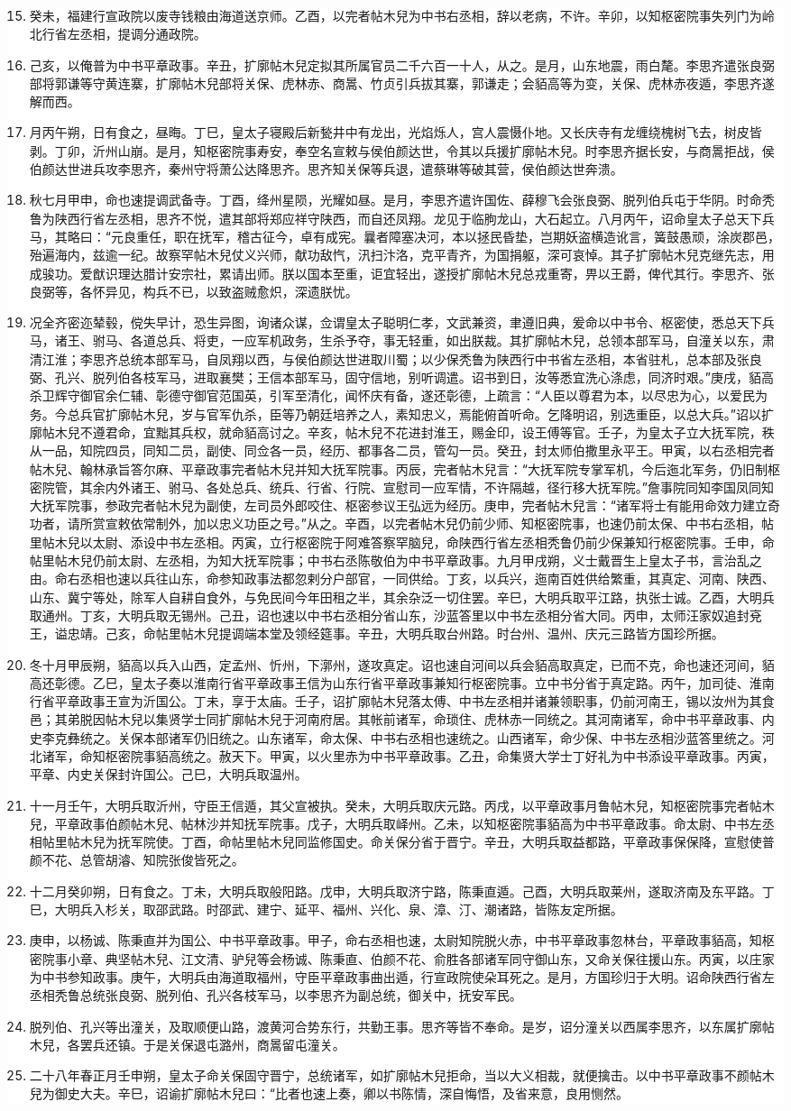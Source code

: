 15. <span id="本纪第四十七_顺帝十-15"></span>
癸未，福建行宣政院以废寺钱粮由海道送京师。乙酉，以完者帖木兒为中书右丞相，辞以老病，不许。辛卯，以知枢密院事失列门为岭北行省左丞相，提调分通政院。

16. <span id="本纪第四十七_顺帝十-16"></span>
己亥，以俺普为中书平章政事。辛丑，扩廓帖木兒定拟其所属官员二千六百一十人，从之。是月，山东地震，雨白氂。李思齐遣张良弼部将郭谦等守黄连寨，扩廓帖木兒部将关保、虎林赤、商暠、竹贞引兵拔其寨，郭谦走；会貊高等为变，关保、虎林赤夜遁，李思齐遂解而西。

17. <span id="本纪第四十七_顺帝十-17"></span>
月丙午朔，日有食之，昼晦。丁巳，皇太子寝殿后新甃井中有龙出，光焰烁人，宫人震慑仆地。又长庆寺有龙缠绕槐树飞去，树皮皆剥。丁卯，沂州山崩。是月，知枢密院事寿安，奉空名宣敕与侯伯颜达世，令其以兵援扩廓帖木兒。时李思齐据长安，与商暠拒战，侯伯颜达世进兵攻李思齐，秦州守将萧公达降思齐。思齐知关保等兵退，遣蔡琳等破其营，侯伯颜达世奔溃。

18. <span id="本纪第四十七_顺帝十-18"></span>
秋七月甲申，命也速提调武备寺。丁酉，绛州星陨，光耀如昼。是月，李思齐遣许国佐、薛穆飞会张良弼、脱列伯兵屯于华阴。时命秃鲁为陕西行省左丞相，思齐不悦，遣其部将郑应祥守陕西，而自还凤翔。龙见于临朐龙山，大石起立。八月丙午，诏命皇太子总天下兵马，其略曰：“元良重任，职在抚军，稽古征今，卓有成宪。曩者障塞决河，本以拯民昏垫，岂期妖盗横造讹言，簧鼓愚顽，涂炭郡邑，殆遍海内，兹逾一纪。故察罕帖木兒仗义兴师，献功敌忾，汛扫汴洛，克平青齐，为国捐躯，深可哀悼。其子扩廓帖木兒克继先志，用成骏功。爱猷识理达腊计安宗社，累请出师。朕以国本至重，讵宜轻出，遂授扩廓帖木兒总戎重寄，畀以王爵，俾代其行。李思齐、张良弼等，各怀异见，构兵不已，以致盗贼愈炽，深遗朕忧。

19. <span id="本纪第四十七_顺帝十-19"></span>
况全齐密迩辇毂，傥失早计，恐生异图，询诸众谋，佥谓皇太子聪明仁孝，文武兼资，聿遵旧典，爰命以中书令、枢密使，悉总天下兵马，诸王、驸马、各道总兵、将吏，一应军机政务，生杀予夺，事无轻重，如出朕裁。其扩廓帖木兒，总领本部军马，自潼关以东，肃清江淮；李思齐总统本部军马，自凤翔以西，与侯伯颜达世进取川蜀；以少保秃鲁为陕西行中书省左丞相，本省驻札，总本部及张良弼、孔兴、脱列伯各枝军马，进取襄樊；王信本部军马，固守信地，别听调遣。诏书到日，汝等悉宜洗心涤虑，同济时艰。”庚戌，貊高杀卫辉守御官余仁辅、彰德守御官范国英，引军至清化，闻怀庆有备，遂还彰德，上疏言：“人臣以尊君为本，以尽忠为心，以爱民为务。今总兵官扩廓帖木兒，岁与官军仇杀，臣等乃朝廷培养之人，素知忠义，焉能俯首听命。乞降明诏，别选重臣，以总大兵。”诏以扩廓帖木兒不遵君命，宜黜其兵权，就命貊高讨之。辛亥，帖木兒不花进封淮王，赐金印，设王傅等官。壬子，为皇太子立大抚军院，秩从一品，知院四员，同知二员，副使、同佥各一员，经历、都事各二员，管勾一员。癸丑，封太师伯撒里永平王。甲寅，以右丞相完者帖木兒、翰林承旨答尔麻、平章政事完者帖木兒并知大抚军院事。丙辰，完者帖木兒言：“大抚军院专掌军机，今后迤北军务，仍旧制枢密院管，其余内外诸王、驸马、各处总兵、统兵、行省、行院、宣慰司一应军情，不许隔越，径行移大抚军院。”詹事院同知李国凤同知大抚军院事，参政完者帖木兒为副使，左司员外郎咬住、枢密参议王弘远为经历。庚申，完者帖木兒言：“诸军将士有能用命效力建立奇功者，请所赏宣敕依常制外，加以忠义功臣之号。”从之。辛酉，以完者帖木兒仍前少师、知枢密院事，也速仍前太保、中书右丞相，帖里帖木兒以太尉、添设中书左丞相。丙寅，立行枢密院于阿难答察罕脑兒，命陕西行省左丞相秃鲁仍前少保兼知行枢密院事。壬申，命帖里帖木兒仍前太尉、左丞相，为知大抚军院事；中书右丞陈敬伯为中书平章政事。九月甲戌朔，义士戴晋生上皇太子书，言治乱之由。命右丞相也速以兵往山东，命参知政事法都忽剌分户部官，一同供给。丁亥，以兵兴，迤南百姓供给繁重，其真定、河南、陕西、山东、冀宁等处，除军人自耕自食外，与免民间今年田租之半，其余杂泛一切住罢。辛巳，大明兵取平江路，执张士诚。乙酉，大明兵取通州。丁亥，大明兵取无锡州。己丑，诏也速以中书右丞相分省山东，沙蓝答里以中书左丞相分省大同。丙申，太师汪家奴追封兗王，谥忠靖。己亥，命帖里帖木兒提调端本堂及领经筵事。辛丑，大明兵取台州路。时台州、温州、庆元三路皆方国珍所据。

20. <span id="本纪第四十七_顺帝十-20"></span>
冬十月甲辰朔，貊高以兵入山西，定孟州、忻州，下漷州，遂攻真定。诏也速自河间以兵会貊高取真定，已而不克，命也速还河间，貊高还彰德。乙巳，皇太子奏以淮南行省平章政事王信为山东行省平章政事兼知行枢密院事。立中书分省于真定路。丙午，加司徒、淮南行省平章政事王宣为沂国公。丁未，享于太庙。壬子，诏扩廓帖木兒落太傅、中书左丞相并诸兼领职事，仍前河南王，锡以汝州为其食邑；其弟脱因帖木兒以集贤学士同扩廓帖木兒于河南府居。其帐前诸军，命琐住、虎林赤一同统之。其河南诸军，命中书平章政事、内史李克彝统之。关保本部诸军仍旧统之。山东诸军，命太保、中书右丞相也速统之。山西诸军，命少保、中书左丞相沙蓝答里统之。河北诸军，命知枢密院事貊高统之。赦天下。甲寅，以火里赤为中书平章政事。乙丑，命集贤大学士丁好礼为中书添设平章政事。丙寅，平章、内史关保封许国公。己巳，大明兵取温州。

21. <span id="本纪第四十七_顺帝十-21"></span>
十一月壬午，大明兵取沂州，守臣王信遁，其父宣被执。癸未，大明兵取庆元路。丙戌，以平章政事月鲁帖木兒，知枢密院事完者帖木兒，平章政事伯颜帖木兒、帖林沙并知抚军院事。戊子，大明兵取峄州。乙未，以知枢密院事貊高为中书平章政事。命太尉、中书左丞相帖里帖木兒为抚军院使。丁酉，命帖里帖木兒同监修国史。命关保分省于晋宁。辛丑，大明兵取益都路，平章政事保保降，宣慰使普颜不花、总管胡濬、知院张俊皆死之。

22. <span id="本纪第四十七_顺帝十-22"></span>
十二月癸卯朔，日有食之。丁未，大明兵取般阳路。戊申，大明兵取济宁路，陈秉直遁。己酉，大明兵取莱州，遂取济南及东平路。丁巳，大明兵入杉关，取邵武路。时邵武、建宁、延平、福州、兴化、泉、漳、汀、潮诸路，皆陈友定所据。

23. <span id="本纪第四十七_顺帝十-23"></span>
庚申，以杨诚、陈秉直并为国公、中书平章政事。甲子，命右丞相也速，太尉知院脱火赤，中书平章政事忽林台，平章政事貊高，知枢密院事小章、典坚帖木兒、江文清、驴兒等会杨诚、陈秉直、伯颜不花、俞胜各部诸军同守御山东，又命关保往援山东。丙寅，以庄家为中书参知政事。庚午，大明兵由海道取福州，守臣平章政事曲出遁，行宣政院使朵耳死之。是月，方国珍归于大明。诏命陕西行省左丞相秃鲁总统张良弼、脱列伯、孔兴各枝军马，以李思齐为副总统，御关中，抚安军民。

24. <span id="本纪第四十七_顺帝十-24"></span>
脱列伯、孔兴等出潼关，及取顺便山路，渡黄河合势东行，共勤王事。思齐等皆不奉命。是岁，诏分潼关以西属李思齐，以东属扩廓帖木兒，各罢兵还镇。于是关保退屯潞州，商暠留屯潼关。

25. <span id="本纪第四十七_顺帝十-25"></span>
二十八年春正月壬申朔，皇太子命关保固守晋宁，总统诸军，如扩廓帖木兒拒命，当以大义相裁，就便擒击。以中书平章政事不颜帖木兒为御史大夫。辛巳，诏谕扩廓帖木兒曰：“比者也速上奏，卿以书陈情，深自悔悟，及省来意，良用恻然。

